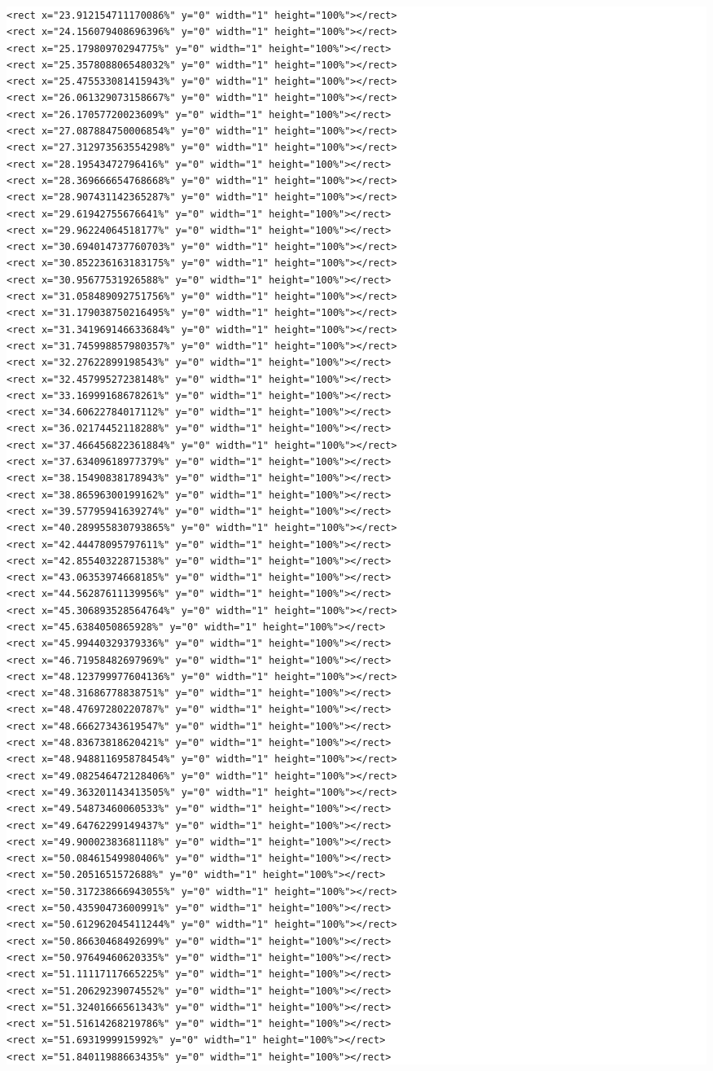     <rect x="23.912154711170086%" y="0" width="1" height="100%"></rect>
    <rect x="24.156079408696396%" y="0" width="1" height="100%"></rect>
    <rect x="25.17980970294775%" y="0" width="1" height="100%"></rect>
    <rect x="25.357808806548032%" y="0" width="1" height="100%"></rect>
    <rect x="25.475533081415943%" y="0" width="1" height="100%"></rect>
    <rect x="26.061329073158667%" y="0" width="1" height="100%"></rect>
    <rect x="26.17057720023609%" y="0" width="1" height="100%"></rect>
    <rect x="27.087884750006854%" y="0" width="1" height="100%"></rect>
    <rect x="27.312973563554298%" y="0" width="1" height="100%"></rect>
    <rect x="28.19543472796416%" y="0" width="1" height="100%"></rect>
    <rect x="28.369666654768668%" y="0" width="1" height="100%"></rect>
    <rect x="28.907431142365287%" y="0" width="1" height="100%"></rect>
    <rect x="29.61942755676641%" y="0" width="1" height="100%"></rect>
    <rect x="29.96224064518177%" y="0" width="1" height="100%"></rect>
    <rect x="30.694014737760703%" y="0" width="1" height="100%"></rect>
    <rect x="30.852236163183175%" y="0" width="1" height="100%"></rect>
    <rect x="30.95677531926588%" y="0" width="1" height="100%"></rect>
    <rect x="31.058489092751756%" y="0" width="1" height="100%"></rect>
    <rect x="31.179038750216495%" y="0" width="1" height="100%"></rect>
    <rect x="31.341969146633684%" y="0" width="1" height="100%"></rect>
    <rect x="31.745998857980357%" y="0" width="1" height="100%"></rect>
    <rect x="32.27622899198543%" y="0" width="1" height="100%"></rect>
    <rect x="32.45799527238148%" y="0" width="1" height="100%"></rect>
    <rect x="33.16999168678261%" y="0" width="1" height="100%"></rect>
    <rect x="34.60622784017112%" y="0" width="1" height="100%"></rect>
    <rect x="36.02174452118288%" y="0" width="1" height="100%"></rect>
    <rect x="37.466456822361884%" y="0" width="1" height="100%"></rect>
    <rect x="37.63409618977379%" y="0" width="1" height="100%"></rect>
    <rect x="38.15490838178943%" y="0" width="1" height="100%"></rect>
    <rect x="38.86596300199162%" y="0" width="1" height="100%"></rect>
    <rect x="39.57795941639274%" y="0" width="1" height="100%"></rect>
    <rect x="40.289955830793865%" y="0" width="1" height="100%"></rect>
    <rect x="42.44478095797611%" y="0" width="1" height="100%"></rect>
    <rect x="42.85540322871538%" y="0" width="1" height="100%"></rect>
    <rect x="43.06353974668185%" y="0" width="1" height="100%"></rect>
    <rect x="44.56287611139956%" y="0" width="1" height="100%"></rect>
    <rect x="45.306893528564764%" y="0" width="1" height="100%"></rect>
    <rect x="45.6384050865928%" y="0" width="1" height="100%"></rect>
    <rect x="45.99440329379336%" y="0" width="1" height="100%"></rect>
    <rect x="46.71958482697969%" y="0" width="1" height="100%"></rect>
    <rect x="48.123799977604136%" y="0" width="1" height="100%"></rect>
    <rect x="48.31686778838751%" y="0" width="1" height="100%"></rect>
    <rect x="48.47697280220787%" y="0" width="1" height="100%"></rect>
    <rect x="48.66627343619547%" y="0" width="1" height="100%"></rect>
    <rect x="48.83673818620421%" y="0" width="1" height="100%"></rect>
    <rect x="48.948811695878454%" y="0" width="1" height="100%"></rect>
    <rect x="49.082546472128406%" y="0" width="1" height="100%"></rect>
    <rect x="49.363201143413505%" y="0" width="1" height="100%"></rect>
    <rect x="49.54873460060533%" y="0" width="1" height="100%"></rect>
    <rect x="49.64762299149437%" y="0" width="1" height="100%"></rect>
    <rect x="49.90002383681118%" y="0" width="1" height="100%"></rect>
    <rect x="50.08461549980406%" y="0" width="1" height="100%"></rect>
    <rect x="50.2051651572688%" y="0" width="1" height="100%"></rect>
    <rect x="50.317238666943055%" y="0" width="1" height="100%"></rect>
    <rect x="50.43590473600991%" y="0" width="1" height="100%"></rect>
    <rect x="50.612962045411244%" y="0" width="1" height="100%"></rect>
    <rect x="50.86630468492699%" y="0" width="1" height="100%"></rect>
    <rect x="50.97649460620335%" y="0" width="1" height="100%"></rect>
    <rect x="51.11117117665225%" y="0" width="1" height="100%"></rect>
    <rect x="51.20629239074552%" y="0" width="1" height="100%"></rect>
    <rect x="51.32401666561343%" y="0" width="1" height="100%"></rect>
    <rect x="51.51614268219786%" y="0" width="1" height="100%"></rect>
    <rect x="51.6931999915992%" y="0" width="1" height="100%"></rect>
    <rect x="51.84011988663435%" y="0" width="1" height="100%"></rect>